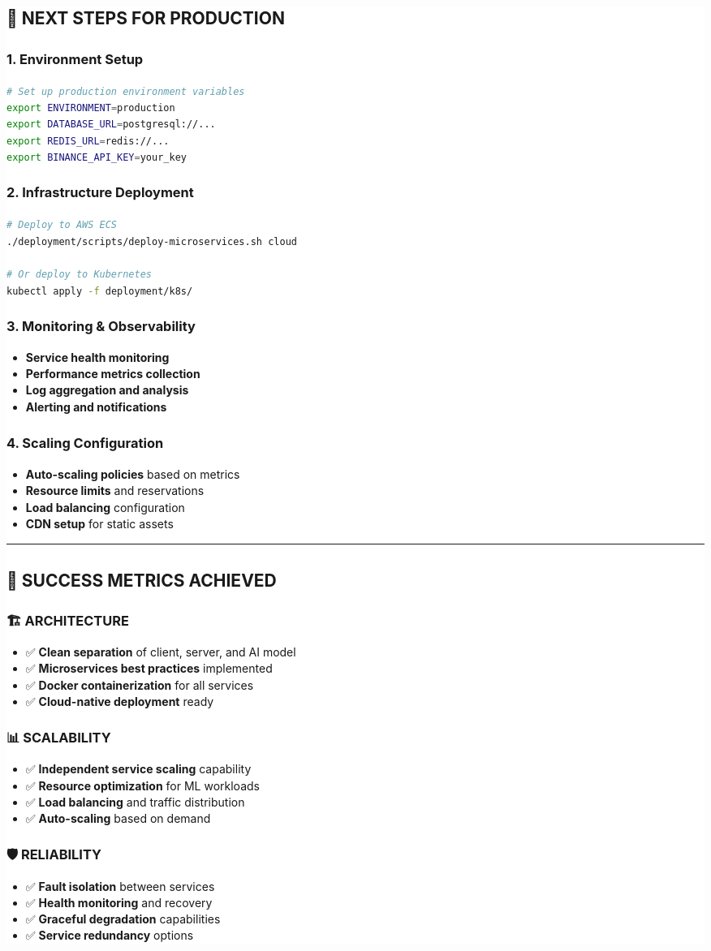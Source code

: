 
## 🚀 NEXT STEPS FOR PRODUCTION

### 1. Environment Setup
```bash
# Set up production environment variables
export ENVIRONMENT=production
export DATABASE_URL=postgresql://...
export REDIS_URL=redis://...
export BINANCE_API_KEY=your_key
```

### 2. Infrastructure Deployment
```bash
# Deploy to AWS ECS
./deployment/scripts/deploy-microservices.sh cloud

# Or deploy to Kubernetes
kubectl apply -f deployment/k8s/
```

### 3. Monitoring & Observability
- **Service health monitoring**
- **Performance metrics collection**
- **Log aggregation and analysis**
- **Alerting and notifications**

### 4. Scaling Configuration
- **Auto-scaling policies** based on metrics
- **Resource limits** and reservations
- **Load balancing** configuration
- **CDN setup** for static assets

---

## 🎊 SUCCESS METRICS ACHIEVED

### 🏗️ ARCHITECTURE
- ✅ **Clean separation** of client, server, and AI model
- ✅ **Microservices best practices** implemented
- ✅ **Docker containerization** for all services
- ✅ **Cloud-native deployment** ready

### 📊 SCALABILITY
- ✅ **Independent service scaling** capability
- ✅ **Resource optimization** for ML workloads
- ✅ **Load balancing** and traffic distribution
- ✅ **Auto-scaling** based on demand

### 🛡️ RELIABILITY
- ✅ **Fault isolation** between services
- ✅ **Health monitoring** and recovery
- ✅ **Graceful degradation** capabilities
- ✅ **Service redundancy** options
